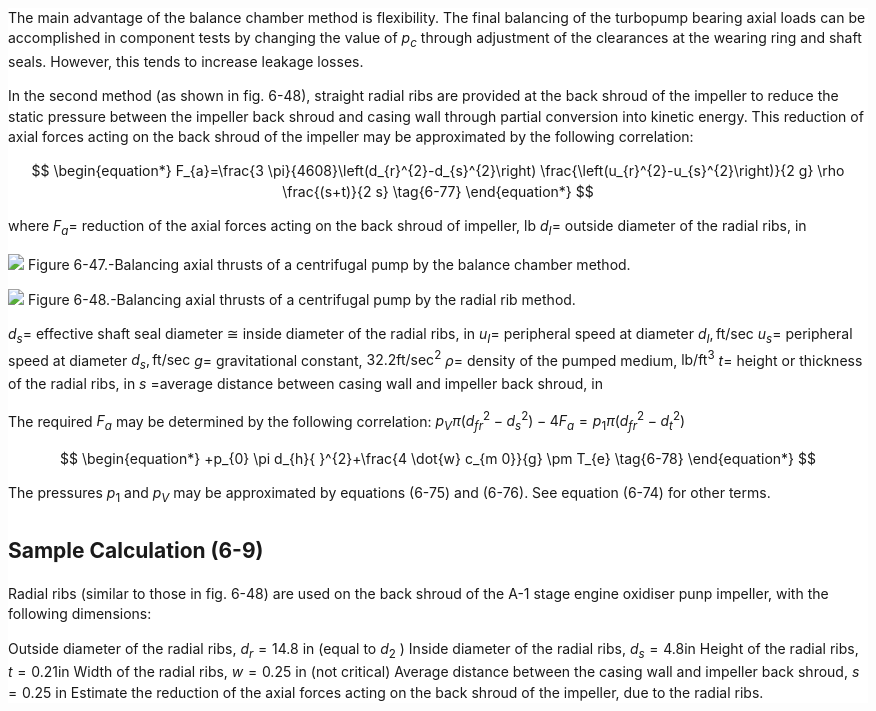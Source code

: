 The main advantage of the balance chamber method is flexibility. The final balancing of the turbopump bearing axial loads can be accomplished in component tests by changing the value of $p_{c}$ through adjustment of the clearances at the wearing ring and shaft seals. However, this tends to increase leakage losses.

In the second method (as shown in fig. 6-48), straight radial ribs are provided at the back shroud of the impeller to reduce the static pressure between the impeller back shroud and casing wall through partial conversion into kinetic energy. This reduction of axial forces acting on the back shroud of the impeller may be approximated by the following correlation:

$$
\begin{equation*}
F_{a}=\frac{3 \pi}{4608}\left(d_{r}^{2}-d_{s}^{2}\right) \frac{\left(u_{r}^{2}-u_{s}^{2}\right)}{2 g} \rho \frac{(s+t)}{2 s} \tag{6-77}
\end{equation*}
$$

where
$F_{a}=$ reduction of the axial forces acting on the back shroud of impeller, lb
$d_{I}=$ outside diameter of the radial ribs, in

![](/img/DLPRE/image_185.jpg)
Figure 6-47.-Balancing axial thrusts of a centrifugal pump by the balance chamber method.

![](/img/DLPRE/image_186.jpg)
Figure 6-48.-Balancing axial thrusts of a centrifugal pump by the radial rib method.

$d_{s}=$ effective shaft seal diameter $\cong$ inside diameter of the radial ribs, in
$u_{I}=$ peripheral speed at diameter $d_{I}, \mathrm{ft} / \mathrm{sec}$
$u_{s}=$ peripheral speed at diameter $d_{s}, \mathrm{ft} / \mathrm{sec}$
$g=$ gravitational constant, $32.2 \mathrm{ft} / \mathrm{sec}^{2}$
$\rho=$ density of the pumped medium, $\mathrm{lb} / \mathrm{ft}^{3}$
$t=$ height or thickness of the radial ribs, in
$s$ =average distance between casing wall and impeller back shroud, in

The required $F_{a}$ may be determined by the following correlation:
$p_{V} \pi\left(d_{f r}{ }^{2}-d_{s}{ }^{2}\right)-4 F_{a}=p_{1} \pi\left(d_{f r}{ }^{2}-d_{t}{ }^{2}\right)$

$$
\begin{equation*}
+p_{0} \pi d_{h}{ }^{2}+\frac{4 \dot{w} c_{m 0}}{g} \pm T_{e} \tag{6-78}
\end{equation*}
$$

The pressures $p_{1}$ and $p_{V}$ may be approximated by equations (6-75) and (6-76). See equation (6-74) for other terms.

## Sample Calculation (6-9)

Radial ribs (similar to those in fig. 6-48) are used on the back shroud of the A-1 stage engine
oxidiser punp impeller, with the following dimensions:

Outside diameter of the radial ribs, $d_{r}=14.8$ in (equal to $d_{2}$ )
Inside diameter of the radial ribs, $d_{s}=4.8 \mathrm{in}$
Height of the radial ribs, $t=0.21 \mathrm{in}$
Width of the radial ribs, $w=0.25$ in (not critical)
Average distance between the casing wall and impeller back shroud, $s=0.25$ in
Estimate the reduction of the axial forces acting on the back shroud of the impeller, due to the radial ribs.
